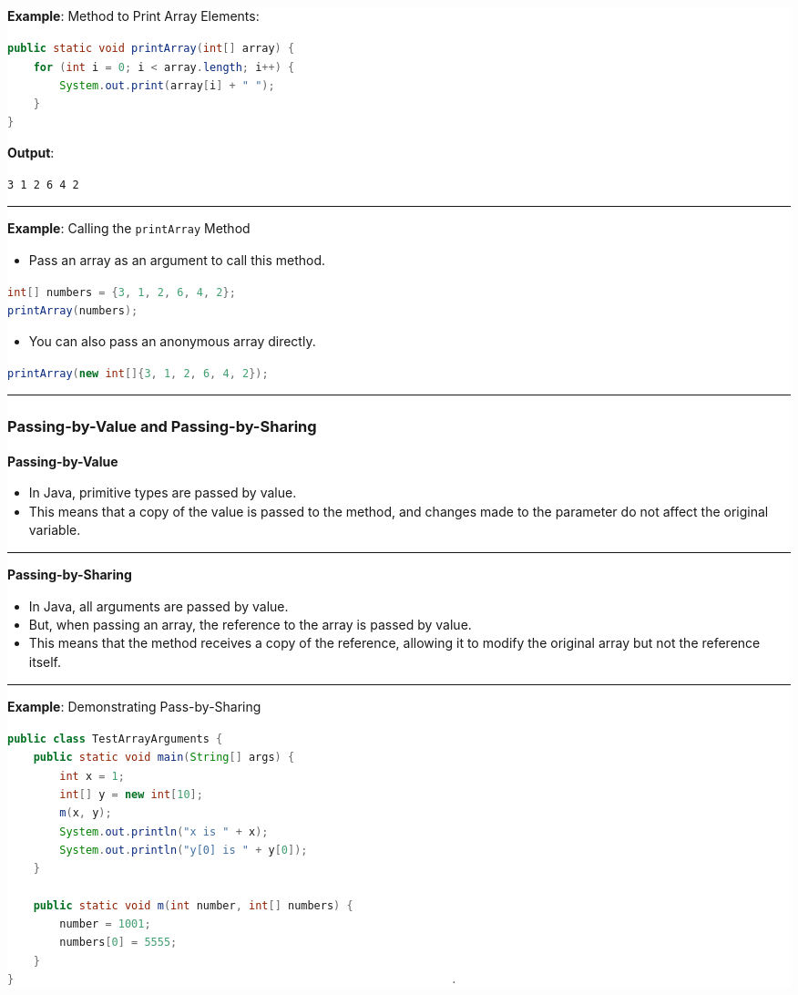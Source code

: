 
**Example**: Method to Print Array Elements:

```java
public static void printArray(int[] array) {
    for (int i = 0; i < array.length; i++) {
        System.out.print(array[i] + " ");
    }
}
```

**Output**:

```
3 1 2 6 4 2
```

---

**Example**: Calling the `printArray` Method

- Pass an array as an argument to call this method.

```java
int[] numbers = {3, 1, 2, 6, 4, 2};
printArray(numbers);
```

- You can also pass an anonymous array directly.

```java
printArray(new int[]{3, 1, 2, 6, 4, 2});
```

---

### Passing-by-Value and Passing-by-Sharing

**Passing-by-Value**

- In Java, primitive types are passed by value.
- This means that a copy of the value is passed to the method, and changes made to the parameter do not affect the original variable.

---

**Passing-by-Sharing**

- In Java, all arguments are passed by value.
- But, when passing an array, the reference to the array is passed by value.
- This means that the method receives a copy of the reference, allowing it to modify the original array but not the reference itself.

---

**Example**: Demonstrating Pass-by-Sharing

```java
public class TestArrayArguments {
    public static void main(String[] args) {
        int x = 1;
        int[] y = new int[10];
        m(x, y);
        System.out.println("x is " + x);
        System.out.println("y[0] is " + y[0]);
    }

    public static void m(int number, int[] numbers) {
        number = 1001;
        numbers[0] = 5555;
    }
}                                                                   .
```